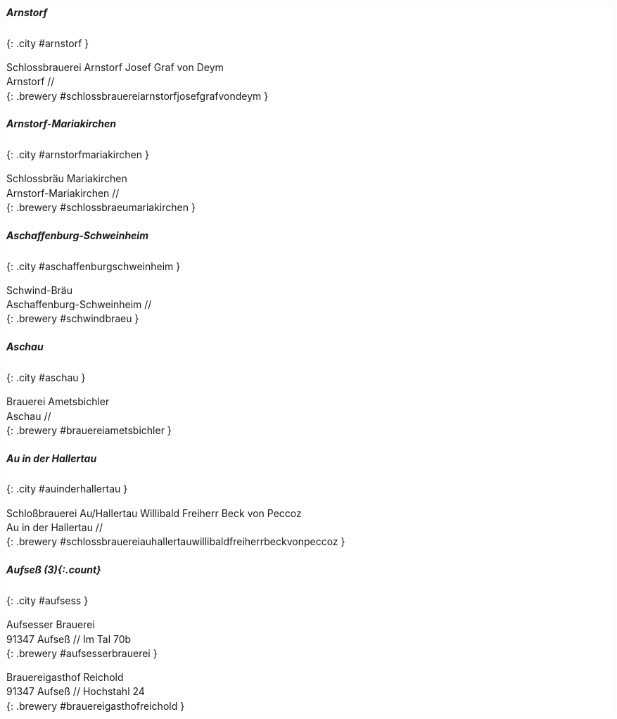 ##### Arnstorf  
{: .city #arnstorf }



 Schlossbrauerei Arnstorf Josef Graf von Deym   <br>
Arnstorf //  <br>
{: .brewery #schlossbrauereiarnstorfjosefgrafvondeym }


##### Arnstorf-Mariakirchen  
{: .city #arnstorfmariakirchen }



 Schlossbräu Mariakirchen   <br>
Arnstorf-Mariakirchen //  <br>
{: .brewery #schlossbraeumariakirchen }


##### Aschaffenburg-Schweinheim  
{: .city #aschaffenburgschweinheim }



 Schwind-Bräu   <br>
Aschaffenburg-Schweinheim //  <br>
{: .brewery #schwindbraeu }


##### Aschau  
{: .city #aschau }



 Brauerei Ametsbichler   <br>
Aschau //  <br>
{: .brewery #brauereiametsbichler }


##### Au in der Hallertau  
{: .city #auinderhallertau }



 Schloßbrauerei Au/Hallertau Willibald Freiherr Beck von Peccoz   <br>
Au in der Hallertau //  <br>
{: .brewery #schlossbrauereiauhallertauwillibaldfreiherrbeckvonpeccoz }


##### Aufseß _(3)_{:.count} 
{: .city #aufsess }



 Aufsesser Brauerei   <br>
91347 Aufseß // Im Tal 70b  <br>
{: .brewery #aufsesserbrauerei }


 Brauereigasthof Reichold   <br>
91347 Aufseß // Hochstahl 24  <br>
{: .brewery #brauereigasthofreichold }
